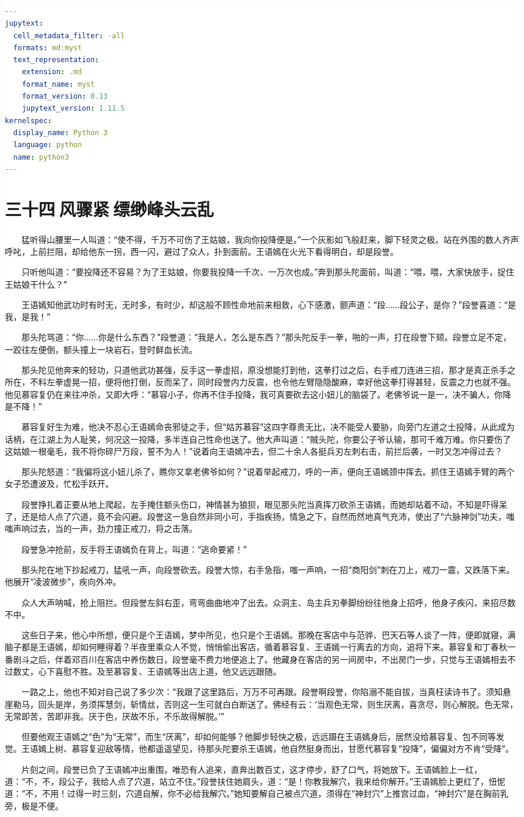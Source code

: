 ```yaml
---
jupytext:
  cell_metadata_filter: -all
  formats: md:myst
  text_representation:
    extension: .md
    format_name: myst
    format_version: 0.13
    jupytext_version: 1.11.5
kernelspec:
  display_name: Python 3
  language: python
  name: python3
---
```

# 三十四 风骤紧 缥缈峰头云乱 

　　猛听得山腰里一人叫道：“使不得，千万不可伤了王姑娘，我向你投降便是。”一个灰影如飞般赶来，脚下轻灵之极。站在外围的数人齐声呼叱，上前拦阻，却给他东一拐，西一闪，避过了众人，扑到面前。王语嫣在火光下看得明白，却是段誉。 

　　只听他叫道：“要投降还不容易？为了王姑娘，你要我投降一千次、一万次也成。”奔到那头陀面前，叫道：“喂，喂，大家快放手，捉住王姑娘干什么？” 

　　王语嫣知他武功时有时无，无时多，有时少，却这般不顾性命地前来相救，心下感激，颤声道：“段……段公子，是你？”段誉喜道：“是我，是我！” 

　　那头陀骂道：“你……你是什么东西？”段誉道：“我是人，怎么是东西？”那头陀反手一拳，啪的一声，打在段誉下颏。段誉立足不定，一跤往左便倒，额头撞上一块岩石，登时鲜血长流。 

　　那头陀见他奔来的轻功，只道他武功甚强，反手这一拳虚招，原没想能打到他，这拳打过之后，右手戒刀连进三招，那才是真正杀手之所在，不料左拳虚晃一招，便将他打倒，反而呆了，同时段誉内力反震，也令他左臂隐隐酸麻，幸好他这拳打得甚轻，反震之力也就不强。他见慕容复仍在来往冲杀，又即大呼：“慕容小子，你再不住手投降，我可真要砍去这小妞儿的脑袋了。老佛爷说一是一，决不骗人，你降是不降！” 

　　慕容复好生为难，他决不忍心王语嫣命丧邪徒之手，但“姑苏慕容”这四字尊贵无比，决不能受人要胁，向旁门左道之士投降，从此成为话柄，在江湖上为人耻笑，何况这一投降，多半连自己性命也送了。他大声叫道：“贼头陀，你要公子爷认输，那可千难万难。你只要伤了这姑娘一根毫毛，我不将你碎尸万段，誓不为人！”说着向王语嫣冲去，但二十余人各挺兵刃左刺右击，前拦后袭，一时又怎冲得过去？ 

　　那头陀怒道：“我偏将这小妞儿杀了，瞧你又拿老佛爷如何？”说着举起戒刀，呼的一声，便向王语嫣颈中挥去。抓住王语嫣手臂的两个女子恐遭波及，忙松手跃开。 

　　段誉挣扎着正要从地上爬起，左手掩住额头伤口，神情甚为狼狈，眼见那头陀当真挥刀砍杀王语嫣，而她却站着不动，不知是吓得呆了，还是给人点了穴道，竟不会闪避。段誉这一急自然非同小可，手指疾扬，情急之下，自然而然地真气充沛，使出了“六脉神剑”功夫，嗤嗤声响过去，当的一声，劲力撞正戒刀，将之击落。 

　　段誉急冲抢前，反手将王语嫣负在背上，叫道：“逃命要紧！” 

　　那头陀在地下抄起戒刀，猛吼一声，向段誉砍去。段誉大惊，右手急指，嗤一声响，一招“商阳剑”刺在刀上，戒刀一震，又跌落下来。他展开“凌波微步”，疾向外冲。 

　　众人大声呐喊，抢上阻拦。但段誉左斜右歪，弯弯曲曲地冲了出去。众洞主、岛主兵刃拳脚纷纷往他身上招呼，他身子疾闪，来招尽数不中。 

　　这些日子来，他心中所想，便只是个王语嫣，梦中所见，也只是个王语嫣。那晚在客店中与范骅、巴天石等人谈了一阵，便即就寝，满脑子都是王语嫣，却如何睡得着？半夜里乘众人不觉，悄悄偷出客店，循着慕容复、王语嫣一行离去的方向，追将下来。慕容复和丁春秋一番剧斗之后，伴着邓百川在客店中养伤数日，段誉毫不费力地便追上了。他藏身在客店的另一间房中，不出房门一步，只觉与王语嫣相去不过数丈，心下喜慰不胜。及至慕容复、王语嫣等出店上道，他又远远跟随。 

　　一路之上，他也不知对自己说了多少次：“我跟了这里路后，万万不可再跟。段誉啊段誉，你陷溺不能自拔，当真枉读诗书了。须知悬崖勒马，回头是岸，务须挥慧剑，斩情丝，否则这一生可就白白断送了。佛经有云：‘当观色无常，则生厌离，喜贪尽，则心解脱。色无常，无常即苦，苦即非我。厌于色，厌故不乐，不乐故得解脱。’” 

　　但要他观王语嫣之“色”为“无常”，而生“厌离”，却如何能够？他脚步轻快之极，远远蹑在王语嫣身后，居然没给慕容复、包不同等发觉。王语嫣上树、慕容复迎敌等情，他都遥遥望见，待那头陀要杀王语嫣，他自然挺身而出，甘愿代慕容复“投降”，偏偏对方不肯“受降”。 

　　片刻之间，段誉已负了王语嫣冲出重围，唯恐有人追来，直奔出数百丈，这才停步，舒了口气，将她放下。王语嫣脸上一红，道：“不，不，段公子，我给人点了穴道，站立不住。”段誉扶住她肩头，道：“是！你教我解穴，我来给你解开。”王语嫣脸上更红了，忸怩道：“不，不用！过得一时三刻，穴道自解，你不必给我解穴。”她知要解自己被点穴道，须得在“神封穴”上推宫过血，“神封穴”是在胸前乳旁，极是不便。 
